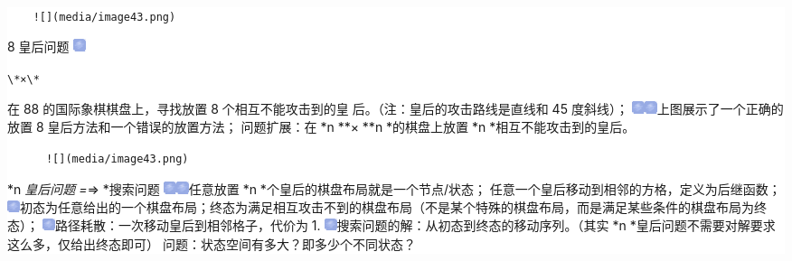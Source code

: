 
        ![](media/image43.png)

8 皇后问题
  ![](media/image7.png)
```
\*×\*
```
在 88 的国际象棋棋盘上，寻找放置 8 个相互不能攻击到的皇
  后。（注：皇后的攻击路线是直线和 45 度斜线）；
  ![](media/image7.png)![](media/image38.png)上图展示了一个正确的放置 8 皇后方法和一个错误的放置方法； 问题扩展：在 *n **× **n *的棋盘上放置 *n *相互不能攻击到的皇后。


          ![](media/image43.png)

*n *皇后问题 =*⇒ *搜索问题
  ![](media/image44.png)![](media/image7.png)任意放置 *n *个皇后的棋盘布局就是一个节点/状态； 任意一个皇后移动到相邻的方格，定义为后继函数；
  ![](media/image6.png)初态为任意给出的一个棋盘布局；终态为满足相互攻击不到的棋盘布局（不是某个特殊的棋盘布局，而是满足某些条件的棋盘布局为终态）；
  ![](media/image6.png)路径耗散：一次移动皇后到相邻格子，代价为 1.
  ![](media/image6.png)搜索问题的解：从初态到终态的移动序列。（其实 *n *皇后问题不需要对解要求这么多，仅给出终态即可）
问题：状态空间有多大？即多少个不同状态？
